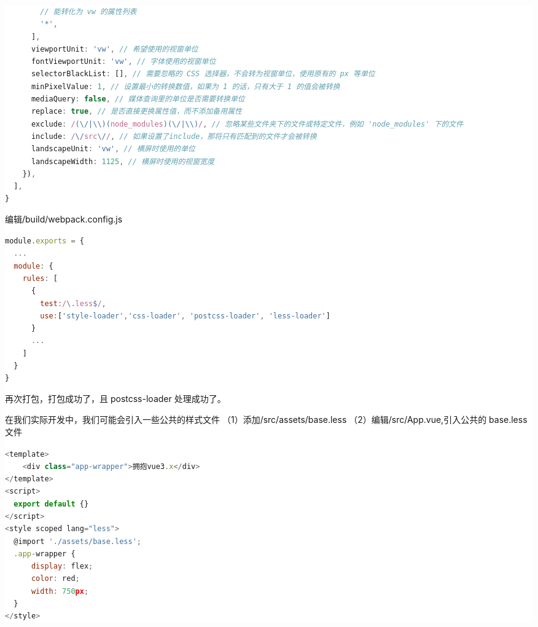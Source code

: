 ```js
        // 能转化为 vw 的属性列表
        '*',
      ],
      viewportUnit: 'vw', // 希望使用的视窗单位
      fontViewportUnit: 'vw', // 字体使用的视窗单位
      selectorBlackList: [], // 需要忽略的 CSS 选择器，不会转为视窗单位，使用原有的 px 等单位
      minPixelValue: 1, // 设置最小的转换数值，如果为 1 的话，只有大于 1 的值会被转换
      mediaQuery: false, // 媒体查询里的单位是否需要转换单位
      replace: true, // 是否直接更换属性值，而不添加备用属性
      exclude: /(\/|\\)(node_modules)(\/|\\)/, // 忽略某些文件夹下的文件或特定文件，例如 'node_modules' 下的文件
      include: /\/src\//, // 如果设置了include，那将只有匹配到的文件才会被转换
      landscapeUnit: 'vw', // 横屏时使用的单位
      landscapeWidth: 1125, // 横屏时使用的视窗宽度
    }),
  ],
}
```

编辑/build/webpack.config.js

```js
module.exports = {
  ...
  module: {
    rules: [
      {
        test:/\.less$/,
        use:['style-loader','css-loader', 'postcss-loader', 'less-loader']
      }
      ...
    ]
  }
}
```

再次打包，打包成功了，且 postcss-loader 处理成功了。

在我们实际开发中，我们可能会引入一些公共的样式文件
（1）添加/src/assets/base.less
（2）编辑/src/App.vue,引入公共的 base.less 文件

```js
<template>
    <div class="app-wrapper">拥抱vue3.x</div>
</template>
<script>
  export default {}
</script>
<style scoped lang="less">
  @import './assets/base.less';
  .app-wrapper {
      display: flex;
      color: red;
      width: 750px;
  }
</style>
```
